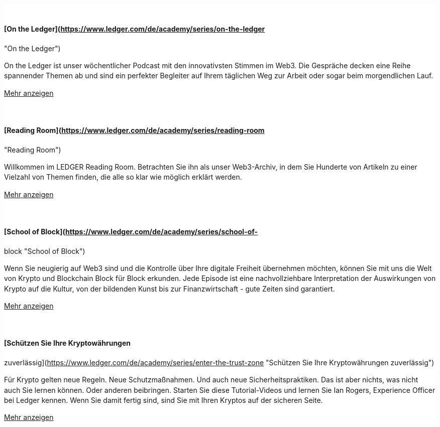 [ ![]() ](https://www.ledger.com/de/academy/series/on-the-ledger "On the
Ledger")

####  [On the Ledger](https://www.ledger.com/de/academy/series/on-the-ledger
"On the Ledger")

On the Ledger ist unser wöchentlicher Podcast mit den innovativsten Stimmen im
Web3. Die Gespräche decken eine Reihe spannender Themen ab und sind ein
perfekter Begleiter auf Ihrem täglichen Weg zur Arbeit oder sogar beim
morgendlichen Lauf.

[Mehr anzeigen](https://www.ledger.com/de/academy/series/on-the-ledger)

[ ![]() ](https://www.ledger.com/de/academy/series/reading-room "Reading
Room")

####  [Reading Room](https://www.ledger.com/de/academy/series/reading-room
"Reading Room")

Willkommen im LEDGER Reading Room. Betrachten Sie ihn als unser Web3-Archiv,
in dem Sie Hunderte von Artikeln zu einer Vielzahl von Themen finden, die alle
so klar wie möglich erklärt werden.

[Mehr anzeigen](https://www.ledger.com/de/academy/series/reading-room)

[ ![]() ](https://www.ledger.com/de/academy/series/school-of-block "School of
Block")

####  [School of Block](https://www.ledger.com/de/academy/series/school-of-
block "School of Block")

Wenn Sie neugierig auf Web3 sind und die Kontrolle über Ihre digitale Freiheit
übernehmen möchten, können Sie mit uns die Welt von Krypto und Blockchain
Block für Block erkunden. Jede Episode ist eine nachvollziehbare
Interpretation der Auswirkungen von Krypto auf die Kultur, von der bildenden
Kunst bis zur Finanzwirtschaft - gute Zeiten sind garantiert.

[Mehr anzeigen](https://www.ledger.com/de/academy/series/school-of-block)

[ ![]() ](https://www.ledger.com/de/academy/series/enter-the-trust-zone
"Schützen Sie Ihre Kryptowährungen zuverlässig")

####  [Schützen Sie Ihre Kryptowährungen
zuverlässig](https://www.ledger.com/de/academy/series/enter-the-trust-zone
"Schützen Sie Ihre Kryptowährungen zuverlässig")

Für Krypto gelten neue Regeln. Neue Schutzmaßnahmen. Und auch neue
Sicherheitspraktiken. Das ist aber nichts, was nicht auch Sie lernen können.
Oder anderen beibringen. Starten Sie diese Tutorial-Videos und lernen Sie Ian
Rogers, Experience Officer bei Ledger kennen. Wenn Sie damit fertig sind, sind
Sie mit Ihren Kryptos auf der sicheren Seite.

[Mehr anzeigen](https://www.ledger.com/de/academy/series/enter-the-trust-zone)
